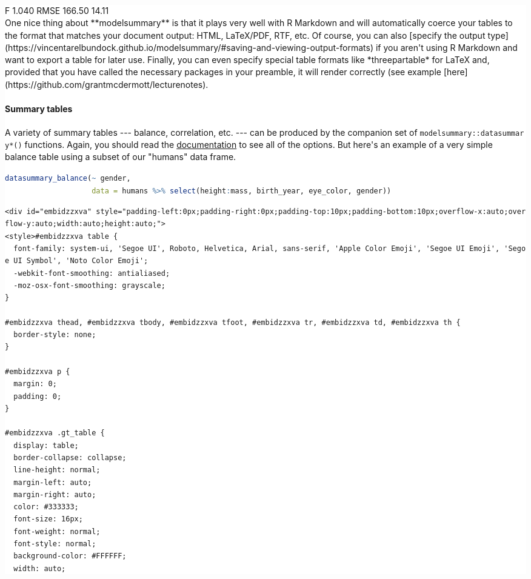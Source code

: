    <td style="text-align:left;"> F </td>
   <td style="text-align:center;"> 1.040 </td>
   <td style="text-align:center;">  </td>
  </tr>
  <tr>
   <td style="text-align:left;"> RMSE </td>
   <td style="text-align:center;"> 166.50 </td>
   <td style="text-align:center;"> 14.11 </td>
  </tr>
</tbody>
</table>

</br>
One nice thing about **modelsummary** is that it plays very well with R Markdown and will automatically coerce your tables to the format that matches your document output: HTML, LaTeX/PDF, RTF, etc. Of course, you can also [specify the output type](https://vincentarelbundock.github.io/modelsummary/#saving-and-viewing-output-formats) if you aren't using R Markdown and want to export a table for later use. Finally, you can even specify special table formats like *threepartable* for LaTeX and, provided that you have called the necessary packages in your preamble, it will render correctly (see example [here](https://github.com/grantmcdermott/lecturenotes).

#### Summary tables

A variety of summary tables --- balance, correlation, etc. --- can be produced by the companion set of `modelsummary::datasummary*()` functions. Again, you should read the [documentation](https://vincentarelbundock.github.io/modelsummary/articles/datasummary.html) to see all of the options. But here's an example of a very simple balance table using a subset of our "humans" data frame.


```r
datasummary_balance(~ gender,
                    data = humans %>% select(height:mass, birth_year, eye_color, gender))
```

```{=html}
<div id="embidzzxva" style="padding-left:0px;padding-right:0px;padding-top:10px;padding-bottom:10px;overflow-x:auto;overflow-y:auto;width:auto;height:auto;">
<style>#embidzzxva table {
  font-family: system-ui, 'Segoe UI', Roboto, Helvetica, Arial, sans-serif, 'Apple Color Emoji', 'Segoe UI Emoji', 'Segoe UI Symbol', 'Noto Color Emoji';
  -webkit-font-smoothing: antialiased;
  -moz-osx-font-smoothing: grayscale;
}

#embidzzxva thead, #embidzzxva tbody, #embidzzxva tfoot, #embidzzxva tr, #embidzzxva td, #embidzzxva th {
  border-style: none;
}

#embidzzxva p {
  margin: 0;
  padding: 0;
}

#embidzzxva .gt_table {
  display: table;
  border-collapse: collapse;
  line-height: normal;
  margin-left: auto;
  margin-right: auto;
  color: #333333;
  font-size: 16px;
  font-weight: normal;
  font-style: normal;
  background-color: #FFFFFF;
  width: auto;
```